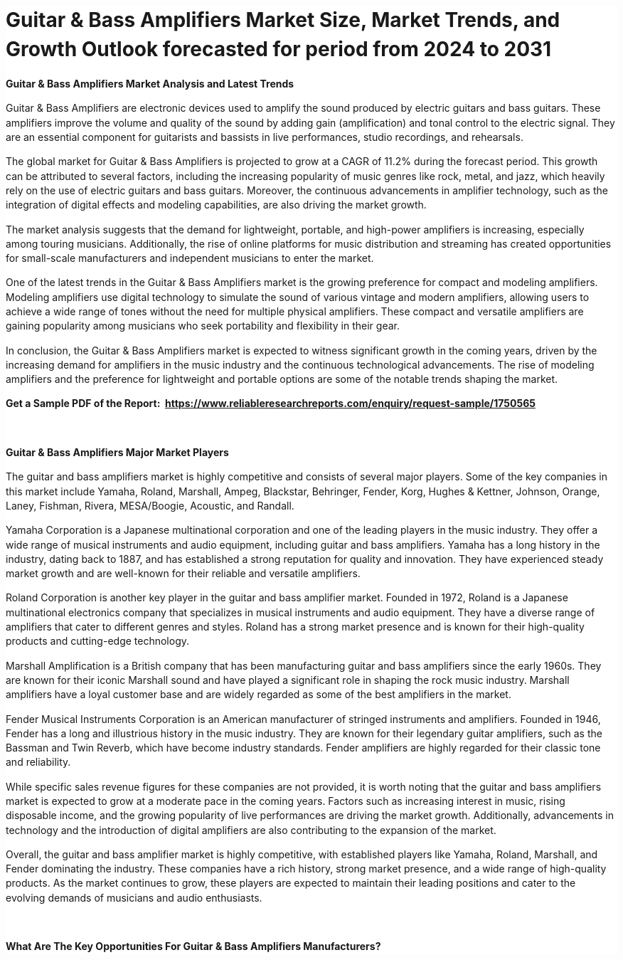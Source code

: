 <p><h1>Guitar & Bass Amplifiers Market Size, Market Trends, and Growth Outlook forecasted for period from 2024 to 2031</h1></p><p><strong>Guitar & Bass Amplifiers Market Analysis and Latest Trends</strong></p>
<p><p>Guitar & Bass Amplifiers are electronic devices used to amplify the sound produced by electric guitars and bass guitars. These amplifiers improve the volume and quality of the sound by adding gain (amplification) and tonal control to the electric signal. They are an essential component for guitarists and bassists in live performances, studio recordings, and rehearsals.</p><p>The global market for Guitar & Bass Amplifiers is projected to grow at a CAGR of 11.2% during the forecast period. This growth can be attributed to several factors, including the increasing popularity of music genres like rock, metal, and jazz, which heavily rely on the use of electric guitars and bass guitars. Moreover, the continuous advancements in amplifier technology, such as the integration of digital effects and modeling capabilities, are also driving the market growth.</p><p>The market analysis suggests that the demand for lightweight, portable, and high-power amplifiers is increasing, especially among touring musicians. Additionally, the rise of online platforms for music distribution and streaming has created opportunities for small-scale manufacturers and independent musicians to enter the market.</p><p>One of the latest trends in the Guitar & Bass Amplifiers market is the growing preference for compact and modeling amplifiers. Modeling amplifiers use digital technology to simulate the sound of various vintage and modern amplifiers, allowing users to achieve a wide range of tones without the need for multiple physical amplifiers. These compact and versatile amplifiers are gaining popularity among musicians who seek portability and flexibility in their gear.</p><p>In conclusion, the Guitar & Bass Amplifiers market is expected to witness significant growth in the coming years, driven by the increasing demand for amplifiers in the music industry and the continuous technological advancements. The rise of modeling amplifiers and the preference for lightweight and portable options are some of the notable trends shaping the market.</p></p>
<p><strong>Get a Sample PDF of the Report:&nbsp; <a href="https://www.reliableresearchreports.com/enquiry/request-sample/1750565">https://www.reliableresearchreports.com/enquiry/request-sample/1750565</a></strong></p>
<p>&nbsp;</p>
<p><strong>Guitar & Bass Amplifiers Major Market Players</strong></p>
<p><p>The guitar and bass amplifiers market is highly competitive and consists of several major players. Some of the key companies in this market include Yamaha, Roland, Marshall, Ampeg, Blackstar, Behringer, Fender, Korg, Hughes & Kettner, Johnson, Orange, Laney, Fishman, Rivera, MESA/Boogie, Acoustic, and Randall.</p><p>Yamaha Corporation is a Japanese multinational corporation and one of the leading players in the music industry. They offer a wide range of musical instruments and audio equipment, including guitar and bass amplifiers. Yamaha has a long history in the industry, dating back to 1887, and has established a strong reputation for quality and innovation. They have experienced steady market growth and are well-known for their reliable and versatile amplifiers.</p><p>Roland Corporation is another key player in the guitar and bass amplifier market. Founded in 1972, Roland is a Japanese multinational electronics company that specializes in musical instruments and audio equipment. They have a diverse range of amplifiers that cater to different genres and styles. Roland has a strong market presence and is known for their high-quality products and cutting-edge technology.</p><p>Marshall Amplification is a British company that has been manufacturing guitar and bass amplifiers since the early 1960s. They are known for their iconic Marshall sound and have played a significant role in shaping the rock music industry. Marshall amplifiers have a loyal customer base and are widely regarded as some of the best amplifiers in the market.</p><p>Fender Musical Instruments Corporation is an American manufacturer of stringed instruments and amplifiers. Founded in 1946, Fender has a long and illustrious history in the music industry. They are known for their legendary guitar amplifiers, such as the Bassman and Twin Reverb, which have become industry standards. Fender amplifiers are highly regarded for their classic tone and reliability.</p><p>While specific sales revenue figures for these companies are not provided, it is worth noting that the guitar and bass amplifiers market is expected to grow at a moderate pace in the coming years. Factors such as increasing interest in music, rising disposable income, and the growing popularity of live performances are driving the market growth. Additionally, advancements in technology and the introduction of digital amplifiers are also contributing to the expansion of the market.</p><p>Overall, the guitar and bass amplifier market is highly competitive, with established players like Yamaha, Roland, Marshall, and Fender dominating the industry. These companies have a rich history, strong market presence, and a wide range of high-quality products. As the market continues to grow, these players are expected to maintain their leading positions and cater to the evolving demands of musicians and audio enthusiasts.</p></p>
<p>&nbsp;</p>
<p><strong>What Are The Key Opportunities For Guitar & Bass Amplifiers Manufacturers?</strong></p>